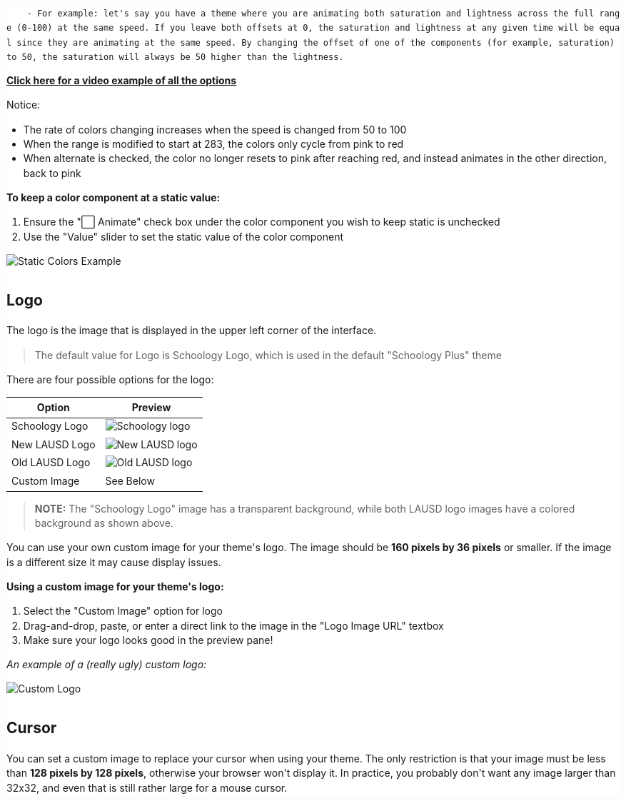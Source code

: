         - For example: let's say you have a theme where you are animating both saturation and lightness across the full range (0-100) at the same speed. If you leave both offsets at 0, the saturation and lightness at any given time will be equal since they are animating at the same speed. By changing the offset of one of the components (for example, saturation) to 50, the saturation will always be 50 higher than the lightness.

**[Click here for a video example of all the options](https://imgur.com/04sHjL7.gif)**

Notice:
- The rate of colors changing increases when the speed is changed from 50 to 100
- When the range is modified to start at 283, the colors only cycle from pink to red
- When alternate is checked, the color no longer resets to pink after reaching red, and instead animates in the other direction, back to pink

**To keep a color component at a static value:**

1. Ensure the "⬜ Animate" check box under the color component you wish to keep static is unchecked
2. Use the "Value" slider to set the static value of the color component

![Static Colors Example](https://i.imgur.com/Wdk2sIF.gif)

## Logo

The logo is the image that is displayed in the upper left corner of the interface.

> The default value for Logo is Schoology Logo, which is used in the default "Schoology Plus" theme

There are four possible options for the logo:

|Option|Preview|
|------|-------|
|Schoology Logo|![Schoology logo](https://i.imgur.com/y64kiCY.png)|
|New LAUSD Logo|![New LAUSD logo](https://imgur.com/NOuGRyZ.png)|
|Old LAUSD Logo|![Old LAUSD logo](https://imgur.com/Mm7FXhD.png)|
|Custom Image|See Below|
> **NOTE:** The "Schoology Logo" image has a transparent background, while both LAUSD logo images have a colored background as shown above.


You can use your own custom image for your theme's logo. The image should be **160 pixels by 36 pixels** or smaller. If the image is a different size it may cause display issues.

**Using a custom image for your theme's logo:**

1. Select the "Custom Image" option for logo
2. Drag-and-drop, paste, or enter a direct link to the image in the "Logo Image URL" textbox
3. Make sure your logo looks good in the preview pane!

*An example of a (really ugly) custom logo:*

![Custom Logo](https://i.imgur.com/Zc6uoYc.png)

## Cursor
You can set a custom image to replace your cursor when using your theme. The only restriction is that your image must be less than **128 pixels by 128 pixels**, otherwise your browser won't display it. In practice, you probably don't want any image larger than 32x32, and even that is still rather large for a mouse cursor.

